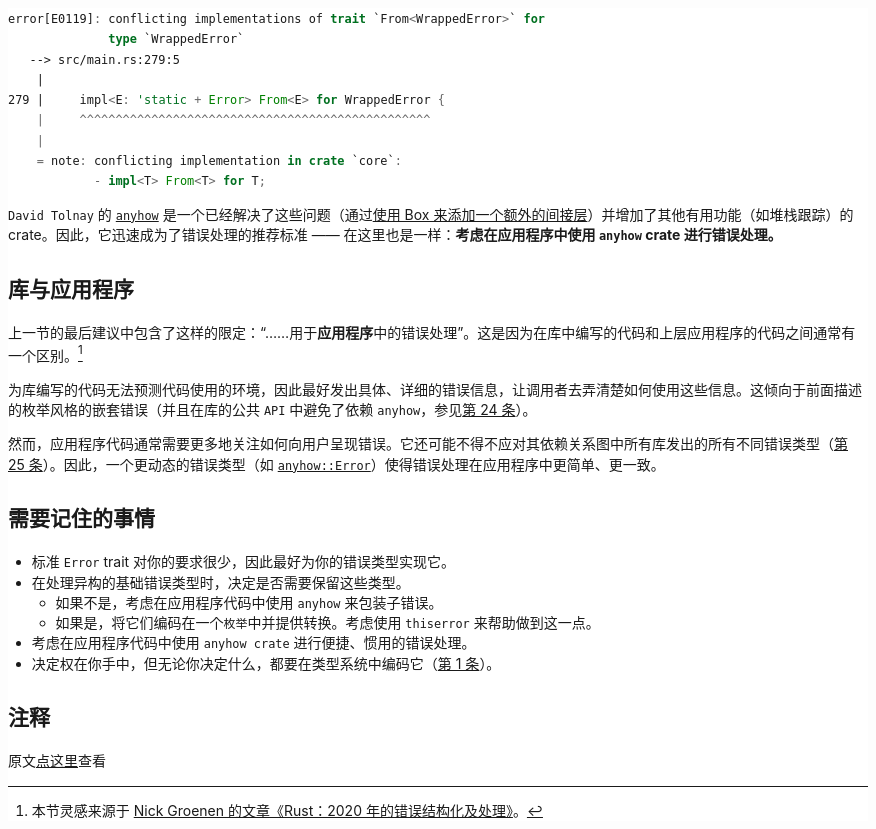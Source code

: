 ```rust
error[E0119]: conflicting implementations of trait `From<WrappedError>` for
              type `WrappedError`
   --> src/main.rs:279:5
    |
279 |     impl<E: 'static + Error> From<E> for WrappedError {
    |     ^^^^^^^^^^^^^^^^^^^^^^^^^^^^^^^^^^^^^^^^^^^^^^^^^
    |
    = note: conflicting implementation in crate `core`:
            - impl<T> From<T> for T;

```

`David Tolnay` 的 [`anyhow`] 是一个已经解决了这些问题（通过[使用 Box 来添加一个额外的间接层]）并增加了其他有用功能（如堆栈跟踪）的 crate。因此，它迅速成为了错误处理的推荐标准 —— 在这里也是一样：**考虑在应用程序中使用 `anyhow` crate 进行错误处理。**

## 库与应用程序

上一节的最后建议中包含了这样的限定：“……用于**应用程序**中的错误处理”。这是因为在库中编写的代码和上层应用程序的代码之间通常有一个区别。[^3]

为库编写的代码无法预测代码使用的环境，因此最好发出具体、详细的错误信息，让调用者去弄清楚如何使用这些信息。这倾向于前面描述的枚举风格的嵌套错误（并且在库的公共 `API` 中避免了依赖 `anyhow`，参见[第 24 条]）。

然而，应用程序代码通常需要更多地关注如何向用户呈现错误。它还可能不得不应对其依赖关系图中所有库发出的所有不同错误类型（[第 25 条]）。因此，一个更动态的错误类型（如 [`anyhow::Error`]）使得错误处理在应用程序中更简单、更一致。

## 需要记住的事情

- 标准 `Error` trait 对你的要求很少，因此最好为你的错误类型实现它。
- 在处理异构的基础错误类型时，决定是否需要保留这些类型。
    - 如果不是，考虑在应用程序代码中使用 `anyhow` 来包装子错误。
    - 如果是，将它们编码在一个`枚举`中并提供转换。考虑使用 `thiserror` 来帮助做到这一点。
- 考虑在应用程序代码中使用 `anyhow crate` 进行便捷、惯用的错误处理。
- 决定权在你手中，但无论你决定什么，都要在类型系统中编码它（[第 1 条]）。


## 注释

[^1]: 或者至少是唯一一个非废弃的、稳定的方法。

[^2]: 在撰写本文时，`Error` 已经[被移动到 `core`](https://github.com/rust-lang/rust/issues/103765)，但在稳定版的 Rust 中尚不可用。

[^3]: 本节灵感来源于 [Nick Groenen 的文章《Rust：2020 年的错误结构化及处理》](https://nick.groenen.me/posts/rust-error-handling/)。

原文[点这里](https://www.lurklurk.org/effective-rust/errors.html)查看



[第 1 条]: item1-use-types.md
[第 3 条]: item3-transform.md
[第 5 条]: item5-casts.md
[第 6 条]: item6-newtype.md
[第 10 条]: ../chapter_2/item10-std-traits.md
[第 12 条]: ../chapter_2/item12-generics&trait-objects.md
[第 13 条]: ../chapter_2/item13-use-default-impl.md
[第 24 条]: ../chapter_4/item24-re-export.md
[第 25 条]: ../chapter_4/item25-dep-graph.md
[第 28 条]: ../chapter_5/item28-use-macros-judiciously.md
[第 33 条]: ../chapter_6/item33-no-std.md

[`std::error::Error`]: https://doc.rust-lang.org/std/error/trait.Error.html
[`source()`]: https://doc.rust-lang.org/std/error/trait.Error.html#method.source
[类型别名]: https://doc.rust-lang.org/reference/items/type-aliases.html
[`std::io::Error`]: https://doc.rust-lang.org/std/io/struct.Error.html
[问号运算符]: https://doc.rust-lang.org/reference/expressions/operator-expr.html#the-question-mark-operator
[`thiserror`]: https://docs.rs/thiserror
[trait object]: https://doc.rust-lang.org/reference/types/trait-object.html
[`anyhow`]: https://docs.rs/anyhow
[使用 Box 来添加一个额外的间接层]: https://github.com/dtolnay/anyhow/issues/63#issuecomment-582079114
[`anyhow::Error`]: https://docs.rs/anyhow/latest/anyhow/struct.Error.html